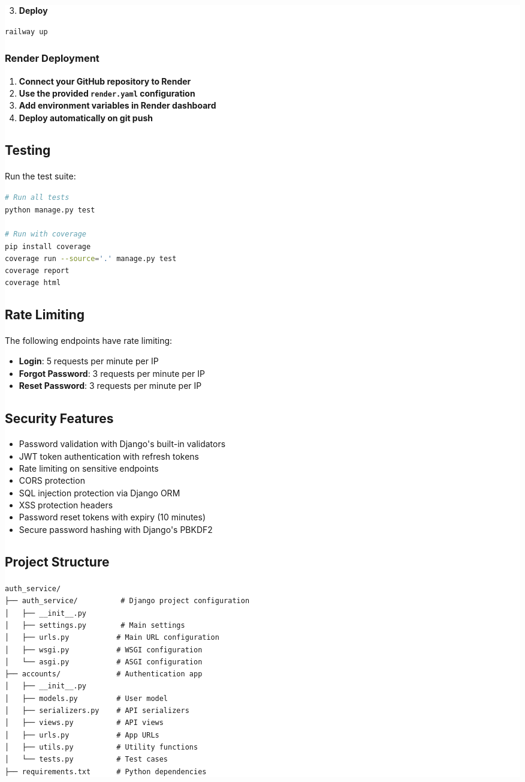 3. **Deploy**
```bash
railway up
```

### Render Deployment

1. **Connect your GitHub repository to Render**
2. **Use the provided `render.yaml` configuration**
3. **Add environment variables in Render dashboard**
4. **Deploy automatically on git push**

## Testing

Run the test suite:

```bash
# Run all tests
python manage.py test

# Run with coverage
pip install coverage
coverage run --source='.' manage.py test
coverage report
coverage html
```

## Rate Limiting

The following endpoints have rate limiting:

- **Login**: 5 requests per minute per IP
- **Forgot Password**: 3 requests per minute per IP  
- **Reset Password**: 3 requests per minute per IP

## Security Features

- Password validation with Django's built-in validators
- JWT token authentication with refresh tokens
- Rate limiting on sensitive endpoints
- CORS protection
- SQL injection protection via Django ORM
- XSS protection headers
- Password reset tokens with expiry (10 minutes)
- Secure password hashing with Django's PBKDF2

## Project Structure

```
auth_service/
├── auth_service/          # Django project configuration
│   ├── __init__.py
│   ├── settings.py        # Main settings
│   ├── urls.py           # Main URL configuration
│   ├── wsgi.py           # WSGI configuration
│   └── asgi.py           # ASGI configuration
├── accounts/             # Authentication app
│   ├── __init__.py
│   ├── models.py         # User model
│   ├── serializers.py    # API serializers
│   ├── views.py          # API views
│   ├── urls.py           # App URLs
│   ├── utils.py          # Utility functions
│   └── tests.py          # Test cases
├── requirements.txt      # Python dependencies
```